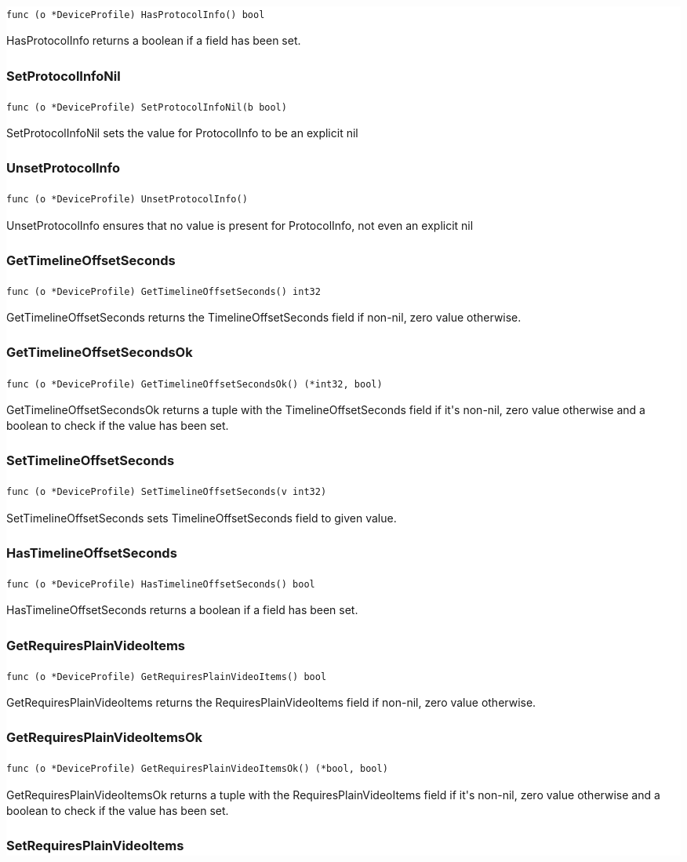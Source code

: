 `func (o *DeviceProfile) HasProtocolInfo() bool`

HasProtocolInfo returns a boolean if a field has been set.

### SetProtocolInfoNil

`func (o *DeviceProfile) SetProtocolInfoNil(b bool)`

 SetProtocolInfoNil sets the value for ProtocolInfo to be an explicit nil

### UnsetProtocolInfo
`func (o *DeviceProfile) UnsetProtocolInfo()`

UnsetProtocolInfo ensures that no value is present for ProtocolInfo, not even an explicit nil
### GetTimelineOffsetSeconds

`func (o *DeviceProfile) GetTimelineOffsetSeconds() int32`

GetTimelineOffsetSeconds returns the TimelineOffsetSeconds field if non-nil, zero value otherwise.

### GetTimelineOffsetSecondsOk

`func (o *DeviceProfile) GetTimelineOffsetSecondsOk() (*int32, bool)`

GetTimelineOffsetSecondsOk returns a tuple with the TimelineOffsetSeconds field if it's non-nil, zero value otherwise
and a boolean to check if the value has been set.

### SetTimelineOffsetSeconds

`func (o *DeviceProfile) SetTimelineOffsetSeconds(v int32)`

SetTimelineOffsetSeconds sets TimelineOffsetSeconds field to given value.

### HasTimelineOffsetSeconds

`func (o *DeviceProfile) HasTimelineOffsetSeconds() bool`

HasTimelineOffsetSeconds returns a boolean if a field has been set.

### GetRequiresPlainVideoItems

`func (o *DeviceProfile) GetRequiresPlainVideoItems() bool`

GetRequiresPlainVideoItems returns the RequiresPlainVideoItems field if non-nil, zero value otherwise.

### GetRequiresPlainVideoItemsOk

`func (o *DeviceProfile) GetRequiresPlainVideoItemsOk() (*bool, bool)`

GetRequiresPlainVideoItemsOk returns a tuple with the RequiresPlainVideoItems field if it's non-nil, zero value otherwise
and a boolean to check if the value has been set.

### SetRequiresPlainVideoItems
